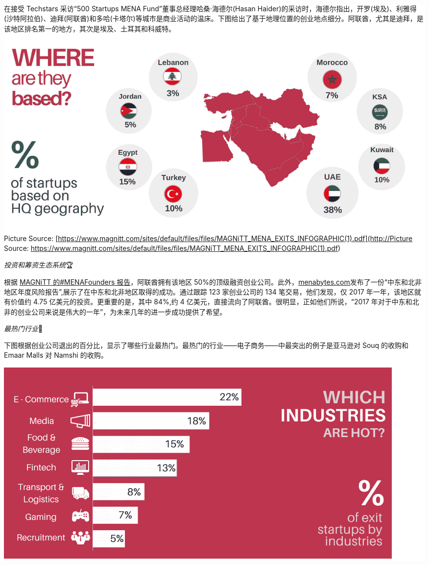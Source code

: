 在接受 Techstars 采访“500 Startups MENA Fund”董事总经理哈桑·海德尔(Hasan Haider)的采访时，海德尔指出，开罗(埃及)、利雅得(沙特阿拉伯)、迪拜(阿联酋)和多哈(卡塔尔)等城市是商业活动的温床。下图给出了基于地理位置的创业地点细分。阿联酋，尤其是迪拜，是该地区排名第一的地方，其次是埃及、土耳其和科威特。

![](img/4b7d8a6652bed8f098ca95d527c4fd4c.png)

Picture Source: [https://www.magnitt.com/sites/default/files/files/MAGNiTT_MENA_EXITS_INFOGRAPHIC(1).pdf](http://Picture Source: https://www.magnitt.com/sites/default/files/files/MAGNiTT_MENA_EXITS_INFOGRAPHIC(1).pdf)

*投资和筹资生态系统*🏆

根据 [MAGNiTT 的#MENAFounders 报告](https://www.entrepreneur.com/article/292312)，阿联酋拥有该地区 50%的顶级融资创业公司。此外，[menabytes.com](https://www.menabytes.com/2017-venture-report/)发布了一份“中东和北非地区年度风险报告”,展示了在中东和北非地区取得的成功。通过跟踪 123 家创业公司的 134 笔交易，他们发现，仅 2017 年一年，该地区就有价值约 4.75 亿美元的投资。更重要的是，其中 84%,约 4 亿美元，直接流向了阿联酋。很明显，正如他们所说，“2017 年对于中东和北非的创业公司来说是伟大的一年”，为未来几年的进一步成功提供了希望。

*最热门行业*🔑

下图根据创业公司退出的百分比，显示了哪些行业最热门。最热门的行业——电子商务——中最突出的例子是亚马逊对 Souq 的收购和 Emaar Malls 对 Namshi 的收购。

![](img/4ac08855c5ef90c0b9f02396c77fa4b0.png)
